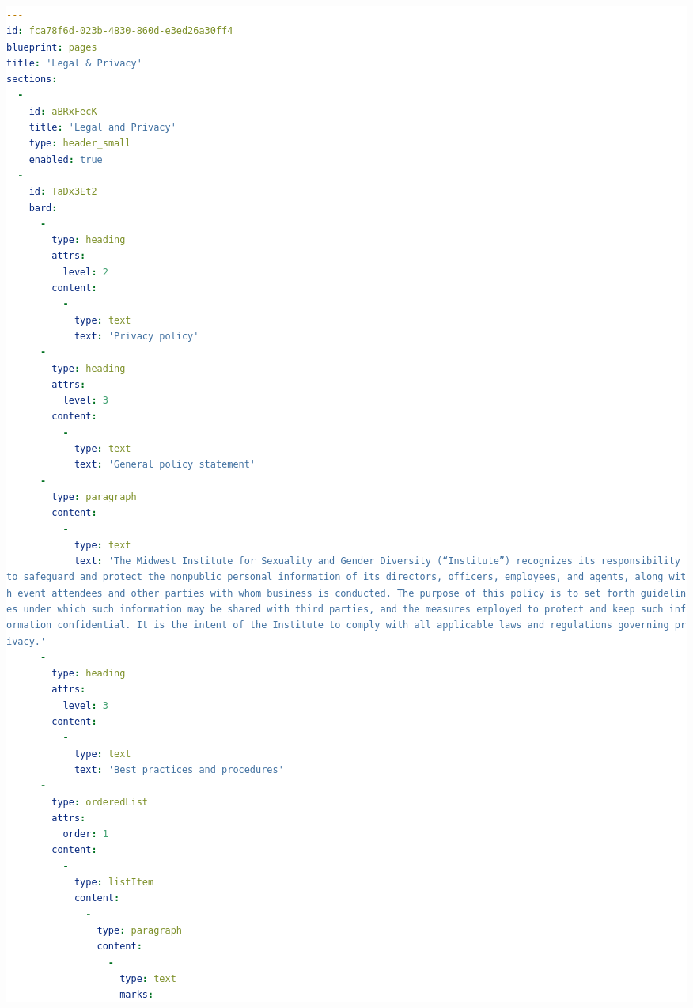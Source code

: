 ```yaml
---
id: fca78f6d-023b-4830-860d-e3ed26a30ff4
blueprint: pages
title: 'Legal & Privacy'
sections:
  -
    id: aBRxFecK
    title: 'Legal and Privacy'
    type: header_small
    enabled: true
  -
    id: TaDx3Et2
    bard:
      -
        type: heading
        attrs:
          level: 2
        content:
          -
            type: text
            text: 'Privacy policy'
      -
        type: heading
        attrs:
          level: 3
        content:
          -
            type: text
            text: 'General policy statement'
      -
        type: paragraph
        content:
          -
            type: text
            text: 'The Midwest Institute for Sexuality and Gender Diversity (“Institute”) recognizes its responsibility to safeguard and protect the nonpublic personal information of its directors, officers, employees, and agents, along with event attendees and other parties with whom business is conducted. The purpose of this policy is to set forth guidelines under which such information may be shared with third parties, and the measures employed to protect and keep such information confidential. It is the intent of the Institute to comply with all applicable laws and regulations governing privacy.'
      -
        type: heading
        attrs:
          level: 3
        content:
          -
            type: text
            text: 'Best practices and procedures'
      -
        type: orderedList
        attrs:
          order: 1
        content:
          -
            type: listItem
            content:
              -
                type: paragraph
                content:
                  -
                    type: text
                    marks:
```